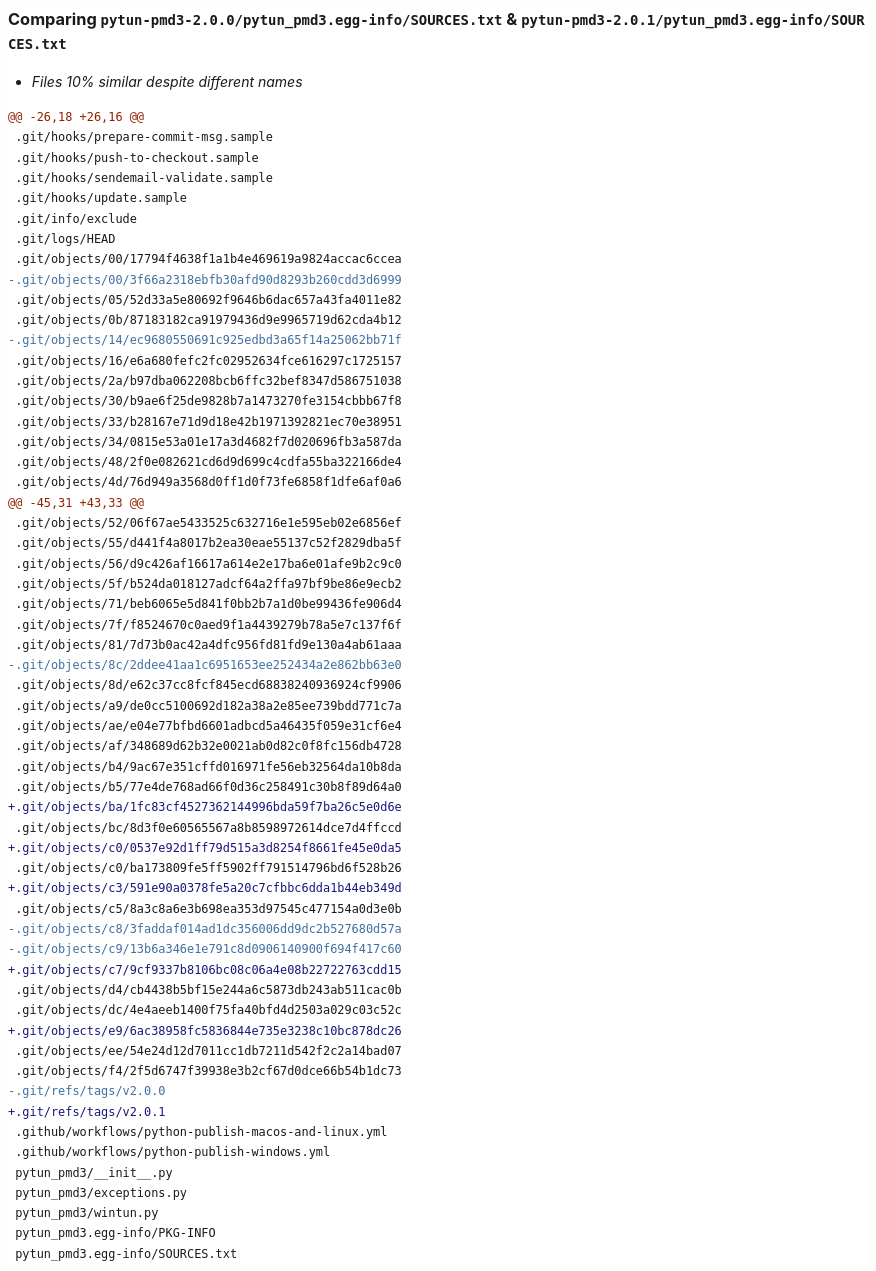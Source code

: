 ### Comparing `pytun-pmd3-2.0.0/pytun_pmd3.egg-info/SOURCES.txt` & `pytun-pmd3-2.0.1/pytun_pmd3.egg-info/SOURCES.txt`

 * *Files 10% similar despite different names*

```diff
@@ -26,18 +26,16 @@
 .git/hooks/prepare-commit-msg.sample
 .git/hooks/push-to-checkout.sample
 .git/hooks/sendemail-validate.sample
 .git/hooks/update.sample
 .git/info/exclude
 .git/logs/HEAD
 .git/objects/00/17794f4638f1a1b4e469619a9824accac6ccea
-.git/objects/00/3f66a2318ebfb30afd90d8293b260cdd3d6999
 .git/objects/05/52d33a5e80692f9646b6dac657a43fa4011e82
 .git/objects/0b/87183182ca91979436d9e9965719d62cda4b12
-.git/objects/14/ec9680550691c925edbd3a65f14a25062bb71f
 .git/objects/16/e6a680fefc2fc02952634fce616297c1725157
 .git/objects/2a/b97dba062208bcb6ffc32bef8347d586751038
 .git/objects/30/b9ae6f25de9828b7a1473270fe3154cbbb67f8
 .git/objects/33/b28167e71d9d18e42b1971392821ec70e38951
 .git/objects/34/0815e53a01e17a3d4682f7d020696fb3a587da
 .git/objects/48/2f0e082621cd6d9d699c4cdfa55ba322166de4
 .git/objects/4d/76d949a3568d0ff1d0f73fe6858f1dfe6af0a6
@@ -45,31 +43,33 @@
 .git/objects/52/06f67ae5433525c632716e1e595eb02e6856ef
 .git/objects/55/d441f4a8017b2ea30eae55137c52f2829dba5f
 .git/objects/56/d9c426af16617a614e2e17ba6e01afe9b2c9c0
 .git/objects/5f/b524da018127adcf64a2ffa97bf9be86e9ecb2
 .git/objects/71/beb6065e5d841f0bb2b7a1d0be99436fe906d4
 .git/objects/7f/f8524670c0aed9f1a4439279b78a5e7c137f6f
 .git/objects/81/7d73b0ac42a4dfc956fd81fd9e130a4ab61aaa
-.git/objects/8c/2ddee41aa1c6951653ee252434a2e862bb63e0
 .git/objects/8d/e62c37cc8fcf845ecd68838240936924cf9906
 .git/objects/a9/de0cc5100692d182a38a2e85ee739bdd771c7a
 .git/objects/ae/e04e77bfbd6601adbcd5a46435f059e31cf6e4
 .git/objects/af/348689d62b32e0021ab0d82c0f8fc156db4728
 .git/objects/b4/9ac67e351cffd016971fe56eb32564da10b8da
 .git/objects/b5/77e4de768ad66f0d36c258491c30b8f89d64a0
+.git/objects/ba/1fc83cf4527362144996bda59f7ba26c5e0d6e
 .git/objects/bc/8d3f0e60565567a8b8598972614dce7d4ffccd
+.git/objects/c0/0537e92d1ff79d515a3d8254f8661fe45e0da5
 .git/objects/c0/ba173809fe5ff5902ff791514796bd6f528b26
+.git/objects/c3/591e90a0378fe5a20c7cfbbc6dda1b44eb349d
 .git/objects/c5/8a3c8a6e3b698ea353d97545c477154a0d3e0b
-.git/objects/c8/3faddaf014ad1dc356006dd9dc2b527680d57a
-.git/objects/c9/13b6a346e1e791c8d0906140900f694f417c60
+.git/objects/c7/9cf9337b8106bc08c06a4e08b22722763cdd15
 .git/objects/d4/cb4438b5bf15e244a6c5873db243ab511cac0b
 .git/objects/dc/4e4aeeb1400f75fa40bfd4d2503a029c03c52c
+.git/objects/e9/6ac38958fc5836844e735e3238c10bc878dc26
 .git/objects/ee/54e24d12d7011cc1db7211d542f2c2a14bad07
 .git/objects/f4/2f5d6747f39938e3b2cf67d0dce66b54b1dc73
-.git/refs/tags/v2.0.0
+.git/refs/tags/v2.0.1
 .github/workflows/python-publish-macos-and-linux.yml
 .github/workflows/python-publish-windows.yml
 pytun_pmd3/__init__.py
 pytun_pmd3/exceptions.py
 pytun_pmd3/wintun.py
 pytun_pmd3.egg-info/PKG-INFO
 pytun_pmd3.egg-info/SOURCES.txt
```

